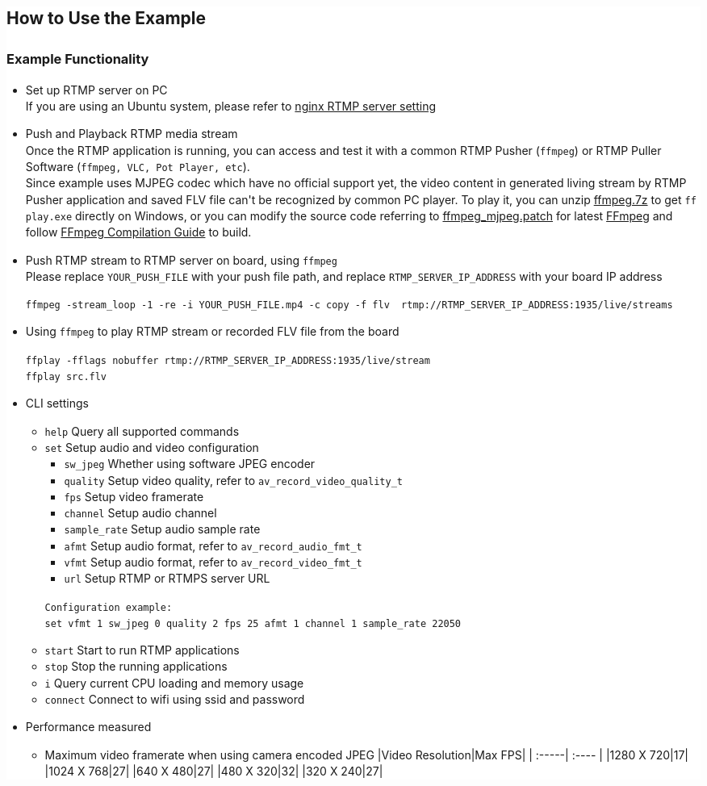## How to Use the Example

### Example Functionality

  * Set up RTMP server on PC  
	If you are using an Ubuntu system, please refer to [nginx RTMP server setting](https://www.digitalocean.com/community/tutorials/how-to-set-up-a-video-streaming-server-using-nginx-rtmp-on-ubuntu-20-04)
 * Push and Playback RTMP media stream  
   Once the RTMP application is running, you can access and test it with a common RTMP Pusher (`ffmpeg`) or RTMP Puller Software (`ffmpeg, VLC, Pot Player, etc`).  
   Since example uses MJPEG codec which have no official support yet, the video content in generated living stream by RTMP Pusher application and saved FLV file can't be recognized by common PC player. To play it, you can unzip [ffmpeg.7z](../../recorder/av_muxer_sdcard/ffmpeg.7z) to get `ffplay.exe` directly on Windows, or you can modify the source code referring to [ffmpeg_mjpeg.patch](../../recorder/av_muxer_sdcard/ffmpeg_mjpeg.patch) for latest [FFmpeg](https://github.com/FFmpeg/FFmpeg) and follow [FFmpeg Compilation Guide](https://trac.ffmpeg.org/wiki/CompilationGuide) to build. 

* Push RTMP stream to RTMP server on board, using `ffmpeg`  
	Please replace `YOUR_PUSH_FILE` with your push file path, and replace `RTMP_SERVER_IP_ADDRESS` with your board IP address
	```
	ffmpeg -stream_loop -1 -re -i YOUR_PUSH_FILE.mp4 -c copy -f flv  rtmp://RTMP_SERVER_IP_ADDRESS:1935/live/streams
	```
* Using `ffmpeg` to play RTMP stream or recorded FLV file from the board
	```
	ffplay -fflags nobuffer rtmp://RTMP_SERVER_IP_ADDRESS:1935/live/stream
	ffplay src.flv
	```
* CLI settings
    + `help` Query all supported commands
	+ `set` Setup audio and video configuration
		+ `sw_jpeg` Whether using software JPEG encoder 
		+ `quality` Setup video quality, refer to `av_record_video_quality_t`
		+ `fps` Setup video framerate
		+ `channel` Setup audio channel
		+ `sample_rate` Setup audio sample rate
		+ `afmt` Setup audio format, refer to  `av_record_audio_fmt_t`
		+ `vfmt` Setup audio format, refer to  `av_record_video_fmt_t`
		+ `url` Setup RTMP or RTMPS server URL
	  ```
	  Configuration example:
	  set vfmt 1 sw_jpeg 0 quality 2 fps 25 afmt 1 channel 1 sample_rate 22050
	  ```
	+ `start` Start to run RTMP applications
	+ `stop` Stop the running applications
	+ `i` Query current CPU loading and memory usage
	+ `connect` Connect to wifi using ssid and password
* Performance measured
  + Maximum video framerate when using camera encoded JPEG
	|Video Resolution|Max FPS|
	| :-----| :---- |
	|1280 X 720|17|
	|1024 X 768|27|
	|640 X 480|27|
	|480 X 320|32|
	|320 X 240|27|
